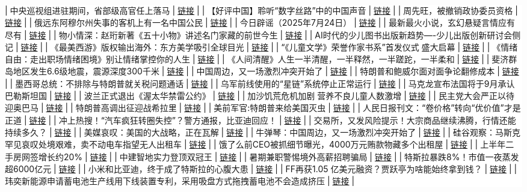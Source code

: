 | 中央巡视组进驻期间，省部级高官任上落马 | [链接](https://news.sina.com.cn/c/2025-07-24/doc-infhqtks9066229.shtml) |
| 【好评中国】聆听“数字丝路”中的中国声音 | [链接](https://news.sina.com.cn/c/2025-07-24/doc-infhqpau9142142.shtml) |
| 周先旺，被撤销政协委员资格 | [链接](https://news.sina.com.cn/c/2025-07-24/doc-infhqpar2686684.shtml) |
| 俄远东阿穆尔州失事的客机上有一名中国公民 | [链接](https://news.sina.com.cn/2025-07-24/doc-infhqpau9133104.shtml) |
| 今日辟谣（2025年7月24日） | [链接](https://news.sina.com.cn/c/2025-07-24/doc-infhqpaw5905939.shtml) |
| 最新最火小说，玄幻悬疑言情应有尽有 | [链接](http://vip.book.sina.com.cn/weibobook?pos=20001) |
| 物小情深：赵珩新著《五十小物》讲述名门家藏的前世今生 | [链接](http://book.sina.com.cn/zixun/2025-06-30/doc-infcvpns4500924.shtml) |
| AI时代的少儿图书出版新趋势—-少儿出版创新研讨会侧记 | [链接](http://book.sina.com.cn/zixun/2025-06-20/doc-infatrki2668077.shtml) |
| 《最美西游》版权输出海外：东方美学吸引全球目光 | [链接](http://book.sina.com.cn/zixun/2025-06-19/doc-infaqrfn7378454.shtml) |
| “《儿童文学》荣誉作家书系”首发仪式  盛大启幕 | [链接](http://book.sina.com.cn/zixun/2025-06-20/doc-infatvsf2551580.shtml) |
| 《情绪自由：走出职场情绪困境》别让情绪掌控你的人生 | [链接](http://vip.book.sina.com.cn/weibobook/vipc.php?bid=5637825) |
| 《人间清醒》人生一半清醒，一半释然，一半蹉跎，一半柔和 | [链接](http://vip.book.sina.com.cn/weibobook/vipc.php?bid=5637827) |
| 斐济群岛地区发生6.6级地震，震源深度300千米 | [链接](https://news.sina.com.cn/w/2025-07-25/doc-infhruwh5260038.shtml) |
| 中国周边，又一场激烈冲突开始了 | [链接](https://news.sina.com.cn/w/2025-07-25/doc-infhruwe3388289.shtml) |
| 特朗普和鲍威尔面对面争论翻修成本 | [链接](https://news.sina.com.cn/w/2025-07-25/doc-infhrqqh3508403.shtml) |
| 墨西哥总统：不排除与特朗普就关税问题通话 | [链接](https://news.sina.com.cn/w/2025-07-25/doc-infhrqqh3501306.shtml) |
| 乌军前线使用的“星链”系统停止正常运行 | [链接](https://news.sina.com.cn/w/2025-07-25/doc-infhrkhk3624772.shtml) |
| 马克龙宣布法国将于9月承认巴勒斯坦国 | [链接](https://news.sina.com.cn/w/2025-07-25/doc-infhrkhk8718730.shtml) |
| 波兰正式退出《渥太华禁雷公约》 | [链接](https://news.sina.com.cn/w/2025-07-25/doc-infhrkhk3621709.shtml) |
| 加沙饥荒危机加剧 营养不良儿童人数激增 | [链接](https://news.sina.com.cn/w/2025-07-25/doc-infhrkhk3621897.shtml) |
| 民主党大会严正以待迎奥巴马 | [链接](http://news.sina.com.cn/zt_d/usconvention2016) |
| 特朗普高调出征迎战希拉里 | [链接](http://news.sina.com.cn/zt_d/usconvention2016) |
| 美前军官:特朗普来给美国灭虫 | [链接](http://news.sina.com.cn/w/zg/2016-07-09/doc-ifxtwihp9896306.shtml) |
| 人民日报刊文：“卷价格”转向“优价值”才是正道 | [链接](https://finance.sina.com.cn/roll/2025-07-25/doc-infhruwe3381861.shtml) |
| 冲上热搜！“汽车疯狂转圈失控”？警方通报，比亚迪回应！ | [链接](https://finance.sina.com.cn/jjxw/2025-07-25/doc-infhrqqh3502045.shtml) |
| 交易所，又发风险提示！大宗商品继续沸腾，行情还能持续多久？ | [链接](https://finance.sina.com.cn/stock/zqgd/2025-07-24/doc-infhqxsq3844158.shtml) |
| 美媒哀叹：美国的大战略，正在瓦解 | [链接](https://finance.sina.com.cn/roll/2025-07-25/doc-infhrqqc2148012.shtml) |
| 牛弹琴：中国周边，又一场激烈冲突开始了 | [链接](https://finance.sina.com.cn/roll/2025-07-25/doc-infhruwe3393946.shtml) |
| 硅谷观察：马斯克罕见哀叹处境艰难，卖不动电车指望无人出租车 | [链接](https://finance.sina.com.cn/world/2025-07-25/doc-infhrqqc2153489.shtml) |
| 饿了么前CEO被抓细节曝光，4000万元贿款物藏多个出租屋 | [链接](https://finance.sina.com.cn/roll/2025-07-25/doc-infhruvz2032064.shtml) |
| 上半年二手房网签增长约20% | [链接](http://bj.leju.com/) |
| 中建智地实力登顶双冠王 | [链接](https://bj.leju.com/news/2025-07-03/07447346084545852387877.shtml) |
| 暑期兼职警惕境外高薪招聘骗局 | [链接](https://edu.sina.com.cn/) |
| 特斯拉暴跌8%！市值一夜蒸发超6000亿元 | [链接](https://finance.sina.com.cn/wm/2025-07-25/doc-infhruwe3430976.shtml) |
| 小米和比亚迪，终于成了特斯拉的心腹大患 | [链接](https://finance.sina.com.cn/jjxw/2025-07-25/doc-infhruwe3430546.shtml) |
| FF再获1.05 亿美元融资？贾跃亭为啥能始终拿到钱？ | [链接](https://k.sina.com.cn/article_2219338054_8448694600101gg5k.html?from=auto) |
| 玮奕新能源申请蓄电池生产线用下线装置专利，采用吸盘方式拖拽蓄电池不会造成挤压 | [链接](https://k.sina.com.cn/article_1704103183_65928d0f02008tedk.html?from=finance) |